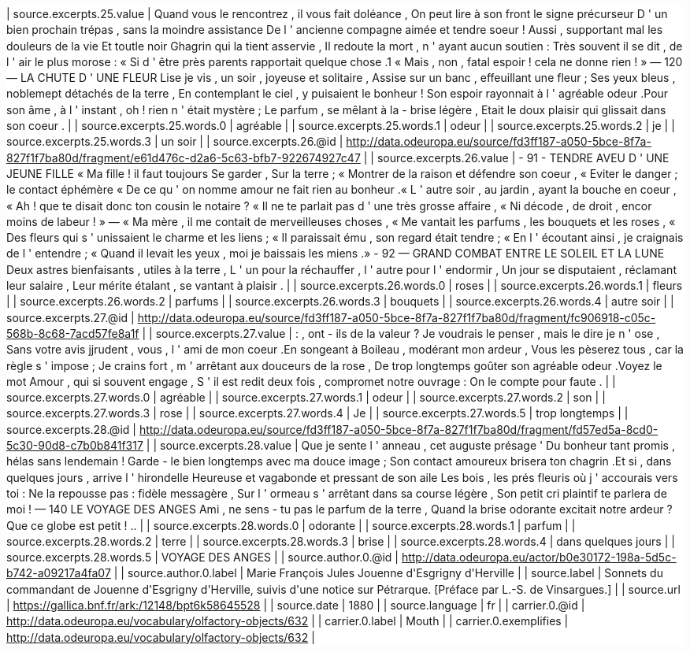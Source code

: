 | source.excerpts.25.value | Quand vous le rencontrez , il vous fait doléance , On peut lire à son front le signe précurseur D ' un bien prochain trépas , sans la moindre assistance De l ' ancienne compagne aimée et tendre soeur ! Aussi , supportant mal les douleurs de la vie Et toutle noir Ghagrin qui la tient asservie , Il redoute la mort , n ' ayant aucun soutien : Très souvent il se dit , de l ' air le plus morose : « Si d ' être près parents rapportait quelque chose .1 « Mais , non , fatal espoir ! cela ne donne rien ! » — 120 — LA CHUTE D ' UNE FLEUR Lise je vis , un soir , joyeuse et solitaire , Assise sur un banc , effeuillant une fleur ; Ses yeux bleus , noblemept détachés de la terre , En contemplant le ciel , y puisaient le bonheur ! Son espoir rayonnait à l ' agréable odeur .Pour son âme , à l ' instant , oh ! rien n ' était mystère ; Le parfum , se mêlant à la - brise légère , Etait le doux plaisir qui glissait dans son coeur . |
| source.excerpts.25.words.0 | agréable |
| source.excerpts.25.words.1 | odeur |
| source.excerpts.25.words.2 | je |
| source.excerpts.25.words.3 | un soir |
| source.excerpts.26.@id | http://data.odeuropa.eu/source/fd3ff187-a050-5bce-8f7a-827f1f7ba80d/fragment/e61d476c-d2a6-5c63-bfb7-922674927c47 |
| source.excerpts.26.value | - 91 - TENDRE AVEU D ' UNE JEUNE FILLE « Ma fille ! il faut toujours Se garder , Sur la terre ; « Montrer de la raison et défendre son coeur , « Eviter le danger ; le contact éphémère « De ce qu ' on nomme amour ne fait rien au bonheur .« L ' autre soir , au jardin , ayant la bouche en coeur , « Ah ! que te disait donc ton cousin le notaire ? « Il ne te parlait pas d ' une très grosse affaire , « Ni décode , de droit , encor moins de labeur ! » — « Ma mère , il me contait de merveilleuses choses , « Me vantait les parfums , les bouquets et les roses , « Des fleurs qui s ' unissaient le charme et les liens ; « Il paraissait ému , son regard était tendre ; « En l ' écoutant ainsi , je craignais de l ' entendre ; « Quand il levait les yeux , moi je baissais les miens .» - 92 — GRAND COMBAT ENTRE LE SOLEIL ET LA LUNE Deux astres bienfaisants , utiles à la terre , L ' un pour la réchauffer , l ' autre pour l ' endormir , Un jour se disputaient , réclamant leur salaire , Leur mérite étalant , se vantant à plaisir . |
| source.excerpts.26.words.0 | roses |
| source.excerpts.26.words.1 | fleurs |
| source.excerpts.26.words.2 | parfums |
| source.excerpts.26.words.3 | bouquets |
| source.excerpts.26.words.4 | autre soir |
| source.excerpts.27.@id | http://data.odeuropa.eu/source/fd3ff187-a050-5bce-8f7a-827f1f7ba80d/fragment/fc906918-c05c-568b-8c68-7acd57fe8a1f |
| source.excerpts.27.value | : , ont - ils de la valeur ? Je voudrais le penser , mais le dire je n ' ose , Sans votre avis jjrudent , vous , l ' ami de mon coeur .En songeant à Boileau , modérant mon ardeur , Vous les pèserez tous , car la règle s ' impose ; Je crains fort , m ' arrêtant aux douceurs de la rose , De trop longtemps goûter son agréable odeur .Voyez le mot Amour , qui si souvent engage , S ' il est redit deux fois , compromet notre ouvrage : On le compte pour faute . |
| source.excerpts.27.words.0 | agréable |
| source.excerpts.27.words.1 | odeur |
| source.excerpts.27.words.2 | son |
| source.excerpts.27.words.3 | rose |
| source.excerpts.27.words.4 | Je |
| source.excerpts.27.words.5 | trop longtemps |
| source.excerpts.28.@id | http://data.odeuropa.eu/source/fd3ff187-a050-5bce-8f7a-827f1f7ba80d/fragment/fd57ed5a-8cd0-5c30-90d8-c7b0b841f317 |
| source.excerpts.28.value | Que je sente l ' anneau , cet auguste présage ' Du bonheur tant promis , hélas sans lendemain ! Garde - le bien longtemps avec ma douce image ; Son contact amoureux brisera ton chagrin .Et si , dans quelques jours , arrive l ' hirondelle Heureuse et vagabonde et pressant de son aile Les bois , les prés fleuris où j ' accourais vers toi : Ne la repousse pas : fidèle messagère , Sur l ' ormeau s ' arrêtant dans sa course légère , Son petit cri plaintif te parlera de moi ! — 140 LE VOYAGE DES ANGES Ami , ne sens - tu pas le parfum de la terre , Quand la brise odorante excitait notre ardeur ? Que ce globe est petit ! .. |
| source.excerpts.28.words.0 | odorante |
| source.excerpts.28.words.1 | parfum |
| source.excerpts.28.words.2 | terre |
| source.excerpts.28.words.3 | brise |
| source.excerpts.28.words.4 | dans quelques jours |
| source.excerpts.28.words.5 | VOYAGE DES ANGES |
| source.author.0.@id | http://data.odeuropa.eu/actor/b0e30172-198a-5d5c-b742-a09217a4fa07 |
| source.author.0.label | Marie François Jules  Jouenne d'Esgrigny d'Herville |
| source.label | Sonnets du commandant de Jouenne d'Esgrigny d'Herville, suivis d'une notice sur Pétrarque. [Préface par L.-S. de Vinsargues.] |
| source.url | https://gallica.bnf.fr/ark:/12148/bpt6k58645528 |
| source.date | 1880 |
| source.language | fr |
| carrier.0.@id | http://data.odeuropa.eu/vocabulary/olfactory-objects/632 |
| carrier.0.label | Mouth |
| carrier.0.exemplifies | http://data.odeuropa.eu/vocabulary/olfactory-objects/632 |